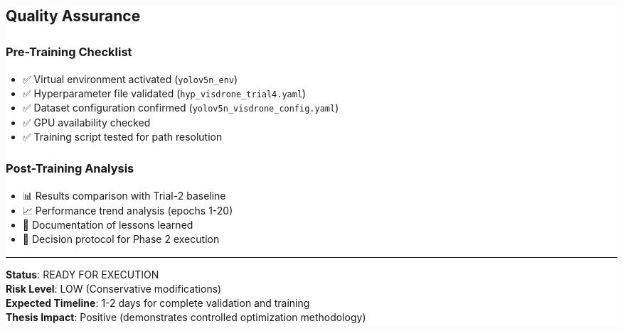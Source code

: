 ## Quality Assurance

### Pre-Training Checklist
- ✅ Virtual environment activated (`yolov5n_env`)
- ✅ Hyperparameter file validated (`hyp_visdrone_trial4.yaml`)
- ✅ Dataset configuration confirmed (`yolov5n_visdrone_config.yaml`)
- ✅ GPU availability checked
- ✅ Training script tested for path resolution

### Post-Training Analysis
- 📊 Results comparison with Trial-2 baseline
- 📈 Performance trend analysis (epochs 1-20)
- 📝 Documentation of lessons learned
- 🎯 Decision protocol for Phase 2 execution

---

**Status**: READY FOR EXECUTION  
**Risk Level**: LOW (Conservative modifications)  
**Expected Timeline**: 1-2 days for complete validation and training  
**Thesis Impact**: Positive (demonstrates controlled optimization methodology)